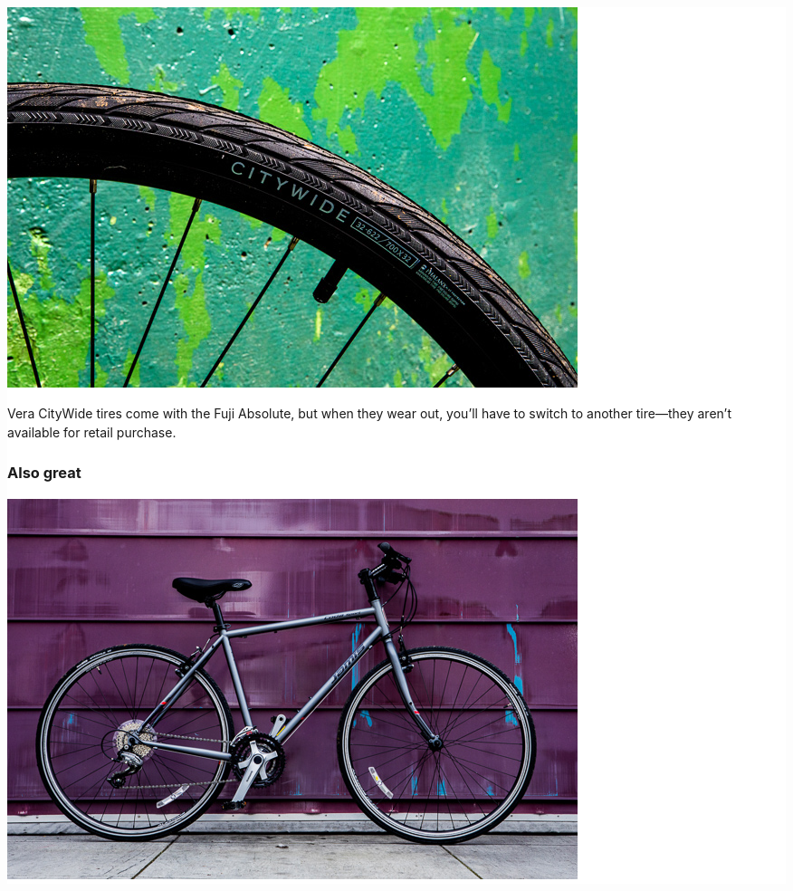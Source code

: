 ![fuji absolute tires](../_resources/fd6429ac2b6a4d25d89b1b4b52f39836.jpg)

Vera CityWide tires come with the Fuji Absolute, but when they wear out, you’ll have to switch to another tire—they aren’t available for retail purchase.

### Also great

![jamis coda sport against purple wall](../_resources/e2d0b5c5f5229e70774146bb905480be.jpg)
